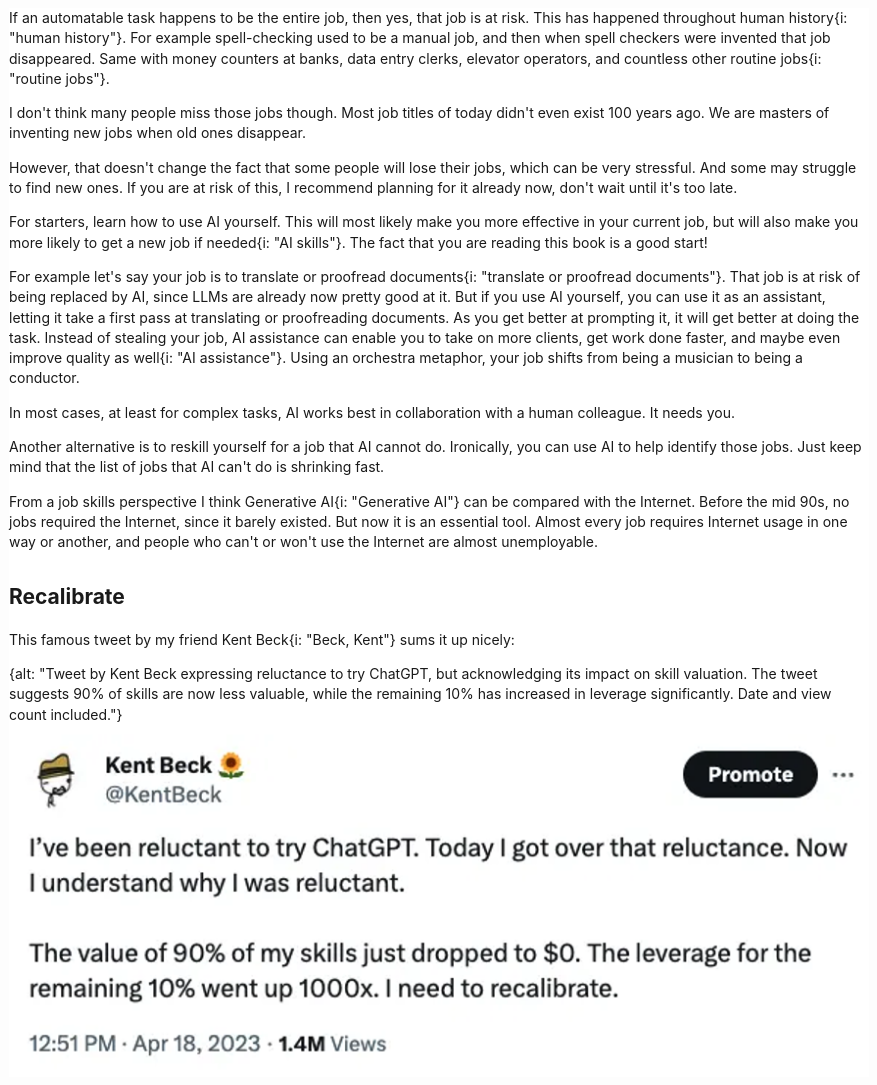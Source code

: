 If an automatable task happens to be the entire job, then yes, that job is at risk. This has happened throughout human history{i: "human history"}. For example spell-checking used to be a manual job, and then when spell checkers were invented that job disappeared. Same with money counters at banks, data entry clerks, elevator operators, and countless other routine jobs{i: "routine jobs"}.

I don't think many people miss those jobs though. Most job titles of today didn't even exist 100 years ago. We are masters of inventing new jobs when old ones disappear.

However, that doesn't change the fact that some people will lose their jobs, which can be very stressful. And some may struggle to find new ones. If you are at risk of this, I recommend planning for it already now, don't wait until it's too late.

For starters, learn how to use AI yourself. This will most likely make you more effective in your current job, but will also make you more likely to get a new job if needed{i: "AI skills"}. The fact that you are reading this book is a good start!

For example let's say your job is to translate or proofread documents{i: "translate or proofread documents"}. That job is at risk of being replaced by AI, since LLMs are already now pretty good at it. But if you use AI yourself, you can use it as an assistant, letting it take a first pass at translating or proofreading documents. As you get better at prompting it, it will get better at doing the task. Instead of stealing your job, AI assistance can enable you to take on more clients, get work done faster, and maybe even improve quality as well{i: "AI assistance"}. Using an orchestra metaphor, your job shifts from being a musician to being a conductor.

In most cases, at least for complex tasks, AI works best in collaboration with a human colleague. It needs you.

Another alternative is to reskill yourself for a job that AI cannot do. Ironically, you can use AI to help identify those jobs. Just keep mind that the list of jobs that AI can't do is shrinking fast.

From a job skills perspective I think Generative AI{i: "Generative AI"} can be compared with the Internet. Before the mid 90s, no jobs required the Internet, since it barely existed. But now it is an essential tool. Almost every job requires Internet usage in one way or another, and people who can't or won't use the Internet are almost unemployable.

## Recalibrate

This famous tweet by my friend Kent Beck{i: "Beck, Kent"} sums it up nicely:

{alt: "Tweet by Kent Beck expressing reluctance to try ChatGPT, but acknowledging its impact on skill valuation. The tweet suggests 90% of skills are now less valuable, while the remaining 10% has increased in leverage significantly. Date and view count included."}
![](resources/120-tweet.png)
